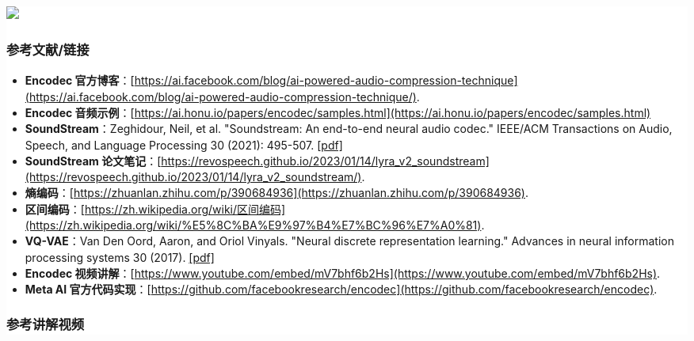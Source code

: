 <img src="https://cdn.staticaly.com/gh/revospeech/image-hosting@master/20230227/table-5.jpg" width = "700"/>


### 参考文献/链接
- **Encodec 官方博客**：[https://ai.facebook.com/blog/ai-powered-audio-compression-technique](https://ai.facebook.com/blog/ai-powered-audio-compression-technique/).
- **Encodec 音频示例**：[https://ai.honu.io/papers/encodec/samples.html](https://ai.honu.io/papers/encodec/samples.html)
- **SoundStream**：Zeghidour, Neil, et al. "Soundstream: An end-to-end neural audio codec." IEEE/ACM Transactions on Audio, Speech, and Language Processing 30 (2021): 495-507. [[pdf]](https://arxiv.org/pdf/2107.03312.pdf)
- **SoundStream 论文笔记**：[https://revospeech.github.io/2023/01/14/lyra_v2_soundstream](https://revospeech.github.io/2023/01/14/lyra_v2_soundstream/).
- **熵编码**：[https://zhuanlan.zhihu.com/p/390684936](https://zhuanlan.zhihu.com/p/390684936).
- **区间编码**：[https://zh.wikipedia.org/wiki/区间编码](https://zh.wikipedia.org/wiki/%E5%8C%BA%E9%97%B4%E7%BC%96%E7%A0%81).
- **VQ-VAE**：Van Den Oord, Aaron, and Oriol Vinyals. "Neural discrete representation learning." Advances in neural information processing systems 30 (2017). [[pdf]](https://proceedings.neurips.cc/paper/2017/file/7a98af17e63a0ac09ce2e96d03992fbc-Paper.pdf)
- **Encodec 视频讲解**：[https://www.youtube.com/embed/mV7bhf6b2Hs](https://www.youtube.com/embed/mV7bhf6b2Hs).
- **Meta AI 官方代码实现**：[https://github.com/facebookresearch/encodec](https://github.com/facebookresearch/encodec).

### 参考讲解视频

<iframe width="560" height="315" src="https://www.youtube.com/embed/mV7bhf6b2Hs" title="YouTube video player" frameborder="0" allow="accelerometer; autoplay; clipboard-write; encrypted-media; gyroscope; picture-in-picture; web-share" allowfullscreen></iframe>


